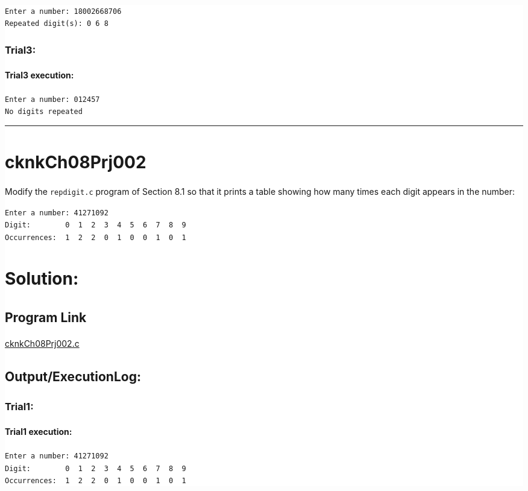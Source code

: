 

```shell
Enter a number: 18002668706
Repeated digit(s): 0 6 8
```



### Trial3:

#### Trial3 execution:



```shell
Enter a number: 012457
No digits repeated
```



<hr class="hr1ExrcPrj"/>

# cknkCh08Prj002



Modify the `repdigit.c` program of Section 8.1 so that it prints a table showing how many times each digit appears in the number:

```shell
Enter a number: 41271092
Digit:        0  1  2  3  4  5  6  7  8  9
Occurrences:  1  2  2  0  1  0  0  1  0  1
```



# Solution:


## Program Link

[cknkCh08Prj002.c](./cknkCh08Prj002.c)

## Output/ExecutionLog:

### Trial1:

#### Trial1 execution:



```shell
Enter a number: 41271092
Digit:        0  1  2  3  4  5  6  7  8  9
Occurrences:  1  2  2  0  1  0  0  1  0  1
```
